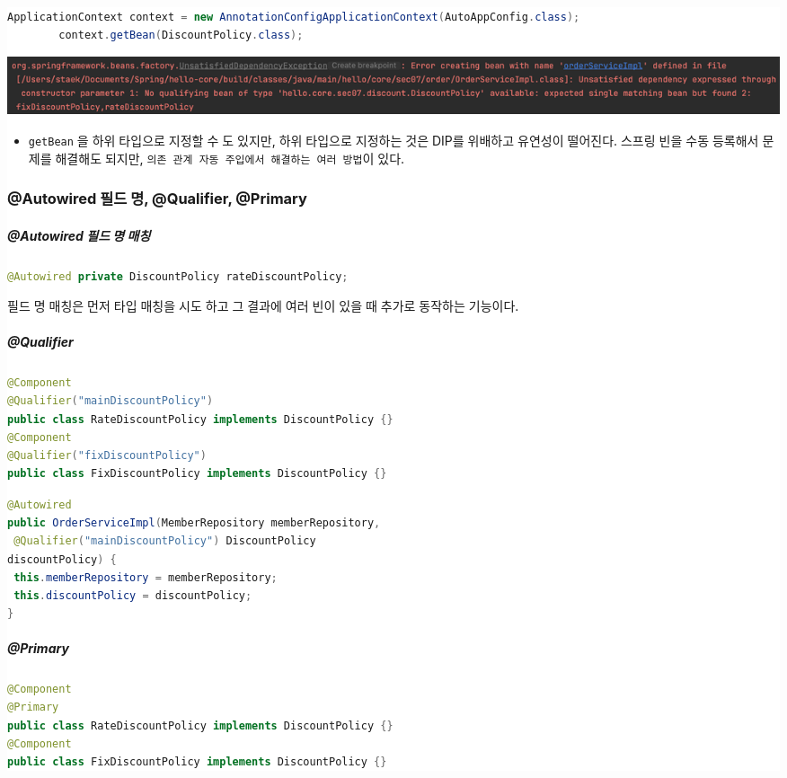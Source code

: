 
~~~java
ApplicationContext context = new AnnotationConfigApplicationContext(AutoAppConfig.class);
        context.getBean(DiscountPolicy.class);
~~~



![스크린샷 2024-03-27 오전 11.02.29](../img/seongtki_210.png)

- `getBean` 을 하위 타입으로 지정할 수 도 있지만, 하위 타입으로 지정하는 것은 DIP를 위배하고 유연성이 떨어진다. 
  스프링 빈을 수동 등록해서 문제를 해결해도 되지만, `의존 관계 자동 주입에서 해결하는 여러 방법`이 있다.



### @Autowired 필드 명, @Qualifier, @Primary



##### @Autowired 필드 명 매칭

~~~java
@Autowired private DiscountPolicy rateDiscountPolicy;
~~~

필드 명 매칭은 먼저 타입 매칭을 시도 하고 그 결과에 여러 빈이 있을 때 추가로 동작하는 기능이다.



##### @Qualifier

~~~java
@Component
@Qualifier("mainDiscountPolicy")
public class RateDiscountPolicy implements DiscountPolicy {}
@Component
@Qualifier("fixDiscountPolicy")
public class FixDiscountPolicy implements DiscountPolicy {} 
~~~

~~~java
@Autowired
public OrderServiceImpl(MemberRepository memberRepository,
 @Qualifier("mainDiscountPolicy") DiscountPolicy
discountPolicy) {
 this.memberRepository = memberRepository;
 this.discountPolicy = discountPolicy;
}
~~~



##### @Primary

~~~java
@Component
@Primary
public class RateDiscountPolicy implements DiscountPolicy {}
@Component
public class FixDiscountPolicy implements DiscountPolicy {}
~~~
